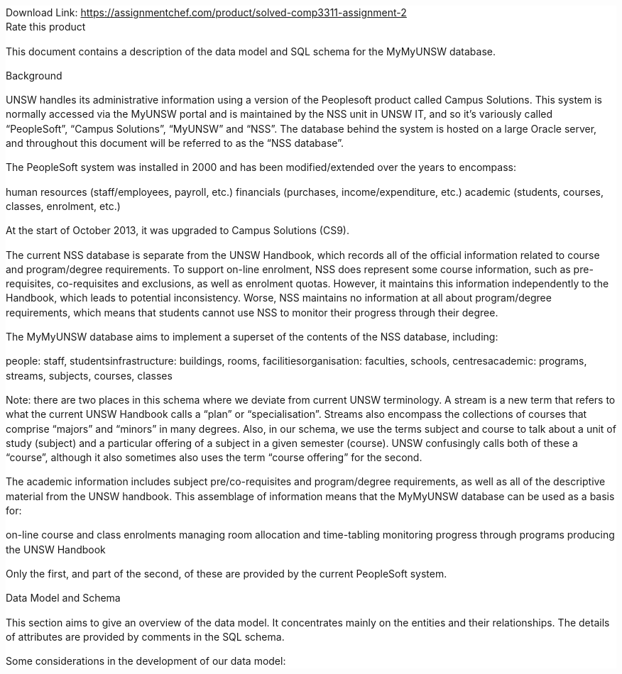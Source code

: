 Download Link: https://assignmentchef.com/product/solved-comp3311-assignment-2
<br>
<span class="kksr-muted">Rate this product</span>

This document contains a description of the data model and SQL schema for the MyMyUNSW database.

Background

UNSW handles its administrative information using a version of the Peoplesoft product called Campus Solutions. This system is normally accessed via the MyUNSW portal and is maintained by the NSS unit in UNSW IT, and so it’s variously called “PeopleSoft”, “Campus Solutions”, “MyUNSW” and “NSS”. The database behind the system is hosted on a large Oracle server, and throughout this document will be referred to as the “NSS database”.

The PeopleSoft system was installed in 2000 and has been modified/extended over the years to encompass:

human resources (staff/employees, payroll, etc.) financials (purchases, income/expenditure, etc.) academic (students, courses, classes, enrolment, etc.)

At the start of October 2013, it was upgraded to Campus Solutions (CS9).

The current NSS database is separate from the UNSW Handbook, which records all of the official information related to course and program/degree requirements. To support on-line enrolment, NSS does represent some course information, such as pre-requisites, co-requisites and exclusions, as well as enrolment quotas. However, it maintains this information independently to the Handbook, which leads to potential inconsistency. Worse, NSS maintains no information at all about program/degree requirements, which means that students cannot use NSS to monitor their progress through their degree.

The MyMyUNSW database aims to implement a superset of the contents of the NSS database, including:

people: staff, studentsinfrastructure: buildings, rooms, facilitiesorganisation: faculties, schools, centresacademic: programs, streams, subjects, courses, classes

Note: there are two places in this schema where we deviate from current UNSW terminology. A stream is a new term that refers to what the current UNSW Handbook calls a “plan” or “specialisation”. Streams also encompass the collections of courses that comprise “majors” and “minors” in many degrees. Also, in our schema, we use the terms subject and course to talk about a unit of study (subject) and a particular offering of a subject in a given semester (course). UNSW confusingly calls both of these a “course”, although it also sometimes also uses the term “course offering” for the second.

The academic information includes subject pre/co-requisites and program/degree requirements, as well as all of the descriptive material from the UNSW handbook. This assemblage of information means that the MyMyUNSW database can be used as a basis for:

on-line course and class enrolments managing room allocation and time-tabling monitoring progress through programs producing the UNSW Handbook

Only the first, and part of the second, of these are provided by the current PeopleSoft system.

Data Model and Schema

This section aims to give an overview of the data model. It concentrates mainly on the entities and their relationships. The details of attributes are provided by comments in the SQL schema.

Some considerations in the development of our data model:
